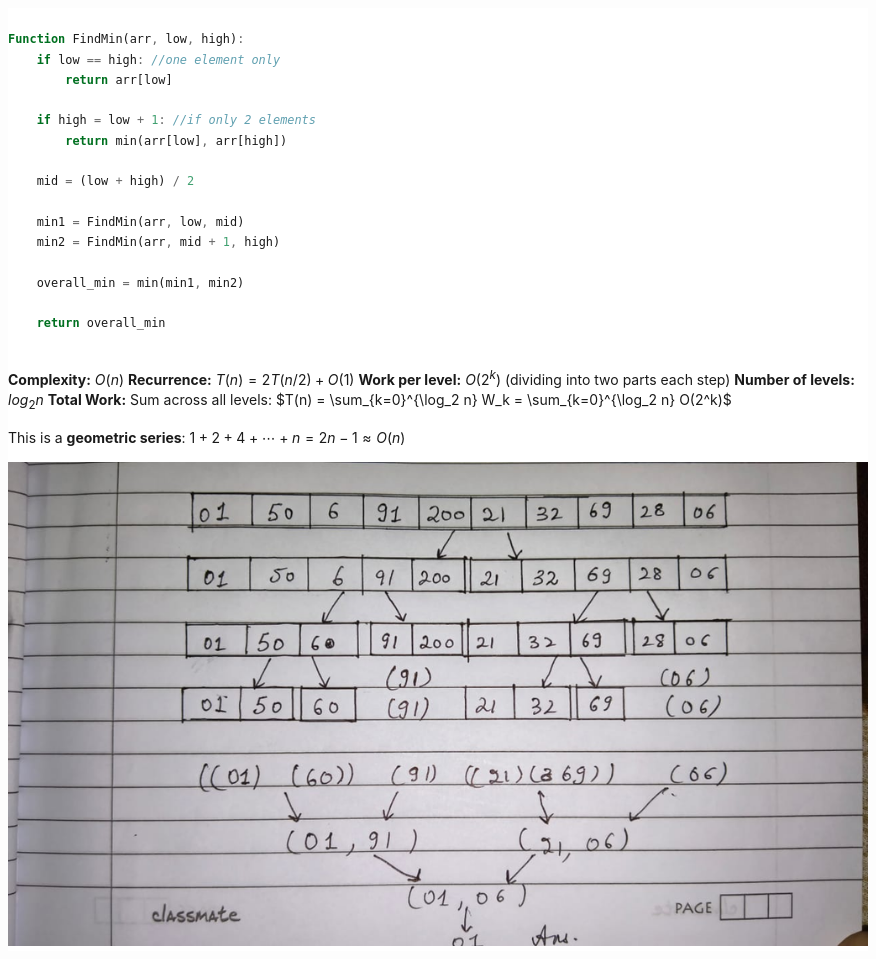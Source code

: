 ```dart

Function FindMin(arr, low, high):
	if low == high: //one element only
		return arr[low]

    if high = low + 1: //if only 2 elements
		return min(arr[low], arr[high])

    mid = (low + high) / 2

    min1 = FindMin(arr, low, mid)
    min2 = FindMin(arr, mid + 1, high)

    overall_min = min(min1, min2)

    return overall_min
            
```
**Complexity:** $O(n)$
**Recurrence:** $T(n) = 2T(n/2) + O(1)$
**Work per level:** $O(2^k)$ (dividing into two parts each step)
**Number of levels:** $log_2n$ 
**Total Work:** Sum across all levels:
$T(n) = \sum_{k=0}^{\log_2 n} W_k = \sum_{k=0}^{\log_2 n} O(2^k)$

This is a **geometric series**:
$1+2+4+⋯+n=2n−1≈O(n)$

![im2.jpg](im2.jpg)
